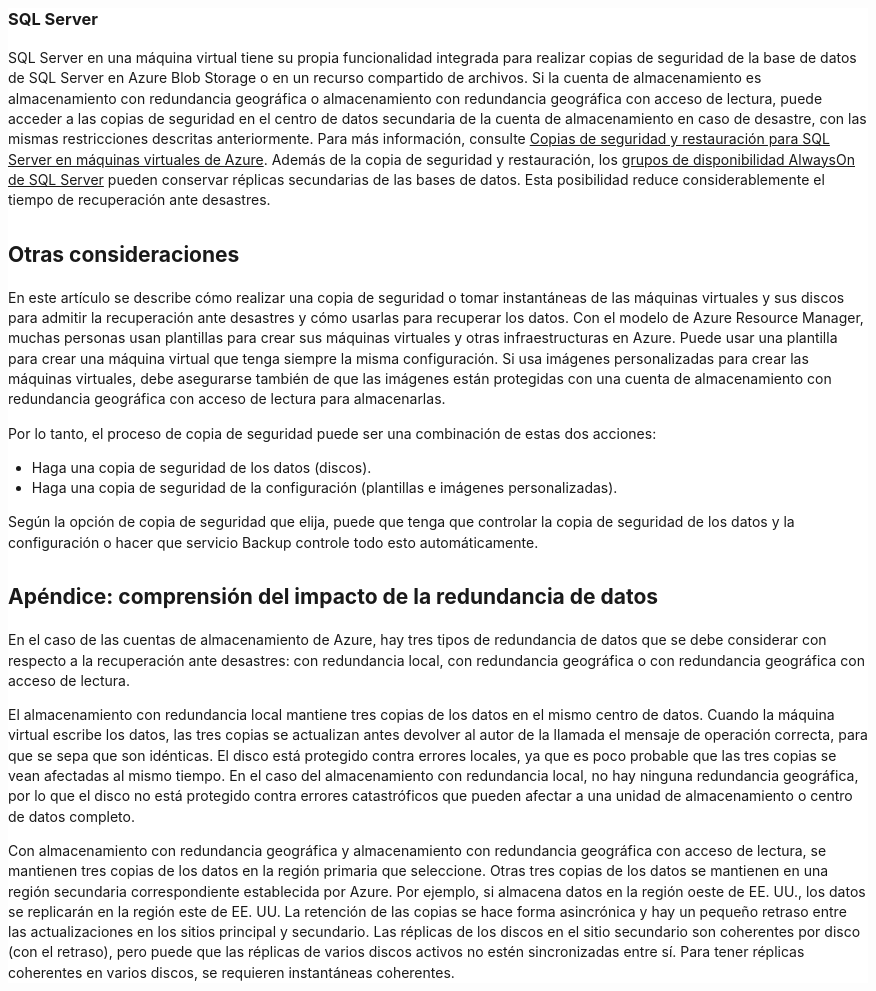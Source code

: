 ### <a name="sql-server"></a>SQL Server

SQL Server en una máquina virtual tiene su propia funcionalidad integrada para realizar copias de seguridad de la base de datos de SQL Server en Azure Blob Storage o en un recurso compartido de archivos. Si la cuenta de almacenamiento es almacenamiento con redundancia geográfica o almacenamiento con redundancia geográfica con acceso de lectura, puede acceder a las copias de seguridad en el centro de datos secundaria de la cuenta de almacenamiento en caso de desastre, con las mismas restricciones descritas anteriormente. Para más información, consulte [Copias de seguridad y restauración para SQL Server en máquinas virtuales de Azure](../articles/virtual-machines/windows/sql/virtual-machines-windows-sql-backup-recovery.md). Además de la copia de seguridad y restauración, los [grupos de disponibilidad AlwaysOn de SQL Server](../articles/virtual-machines/windows/sql/virtual-machines-windows-sql-high-availability-dr.md) pueden conservar réplicas secundarias de las bases de datos. Esta posibilidad reduce considerablemente el tiempo de recuperación ante desastres.

## <a name="other-considerations"></a>Otras consideraciones

En este artículo se describe cómo realizar una copia de seguridad o tomar instantáneas de las máquinas virtuales y sus discos para admitir la recuperación ante desastres y cómo usarlas para recuperar los datos. Con el modelo de Azure Resource Manager, muchas personas usan plantillas para crear sus máquinas virtuales y otras infraestructuras en Azure. Puede usar una plantilla para crear una máquina virtual que tenga siempre la misma configuración. Si usa imágenes personalizadas para crear las máquinas virtuales, debe asegurarse también de que las imágenes están protegidas con una cuenta de almacenamiento con redundancia geográfica con acceso de lectura para almacenarlas.

Por lo tanto, el proceso de copia de seguridad puede ser una combinación de estas dos acciones:

- Haga una copia de seguridad de los datos (discos).
- Haga una copia de seguridad de la configuración (plantillas e imágenes personalizadas).

Según la opción de copia de seguridad que elija, puede que tenga que controlar la copia de seguridad de los datos y la configuración o hacer que servicio Backup controle todo esto automáticamente.

## <a name="appendix-understanding-the-impact-of-data-redundancy"></a>Apéndice: comprensión del impacto de la redundancia de datos

En el caso de las cuentas de almacenamiento de Azure, hay tres tipos de redundancia de datos que se debe considerar con respecto a la recuperación ante desastres: con redundancia local, con redundancia geográfica o con redundancia geográfica con acceso de lectura. 

El almacenamiento con redundancia local mantiene tres copias de los datos en el mismo centro de datos. Cuando la máquina virtual escribe los datos, las tres copias se actualizan antes devolver al autor de la llamada el mensaje de operación correcta, para que se sepa que son idénticas. El disco está protegido contra errores locales, ya que es poco probable que las tres copias se vean afectadas al mismo tiempo. En el caso del almacenamiento con redundancia local, no hay ninguna redundancia geográfica, por lo que el disco no está protegido contra errores catastróficos que pueden afectar a una unidad de almacenamiento o centro de datos completo.

Con almacenamiento con redundancia geográfica y almacenamiento con redundancia geográfica con acceso de lectura, se mantienen tres copias de los datos en la región primaria que seleccione. Otras tres copias de los datos se mantienen en una región secundaria correspondiente establecida por Azure. Por ejemplo, si almacena datos en la región oeste de EE. UU., los datos se replicarán en la región este de EE. UU. La retención de las copias se hace forma asincrónica y hay un pequeño retraso entre las actualizaciones en los sitios principal y secundario. Las réplicas de los discos en el sitio secundario son coherentes por disco (con el retraso), pero puede que las réplicas de varios discos activos no estén sincronizadas entre sí. Para tener réplicas coherentes en varios discos, se requieren instantáneas coherentes.

